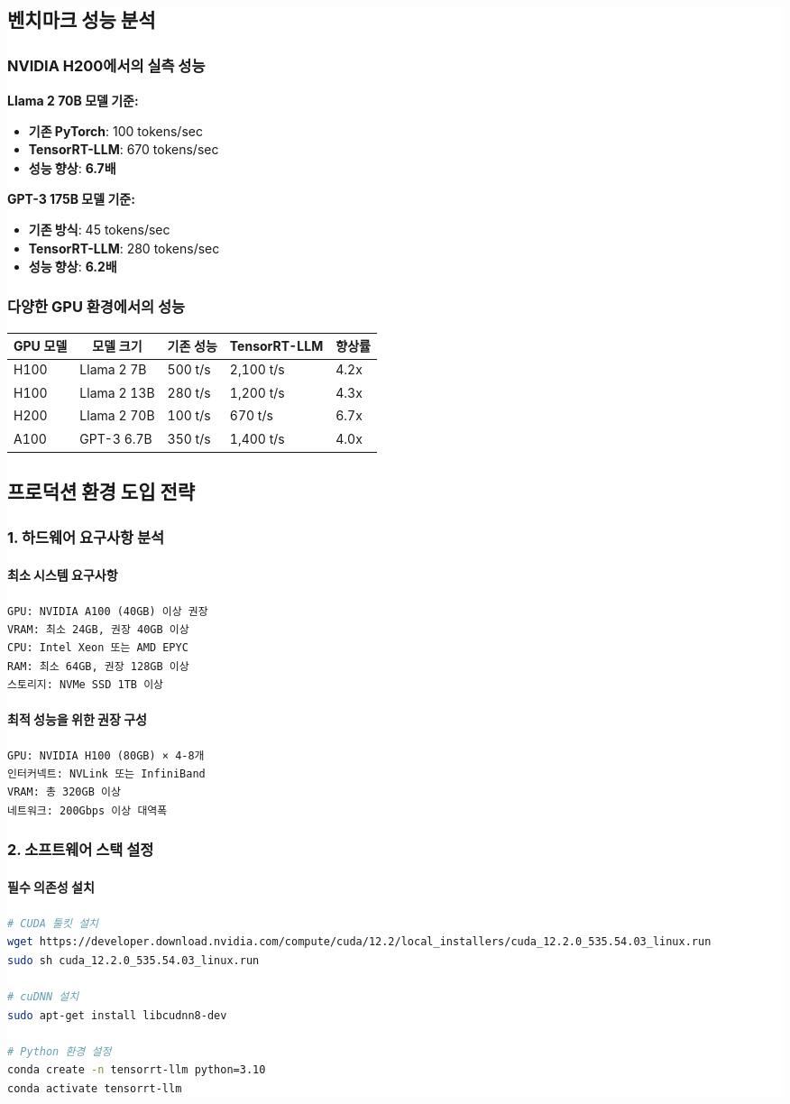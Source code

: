 ## 벤치마크 성능 분석

### NVIDIA H200에서의 실측 성능

**Llama 2 70B 모델 기준:**
- **기존 PyTorch**: 100 tokens/sec
- **TensorRT-LLM**: 670 tokens/sec
- **성능 향상**: **6.7배**

**GPT-3 175B 모델 기준:**
- **기존 방식**: 45 tokens/sec
- **TensorRT-LLM**: 280 tokens/sec
- **성능 향상**: **6.2배**

### 다양한 GPU 환경에서의 성능

| GPU 모델 | 모델 크기 | 기존 성능 | TensorRT-LLM | 향상률 |
|----------|-----------|-----------|--------------|--------|
| H100     | Llama 2 7B| 500 t/s   | 2,100 t/s    | 4.2x   |
| H100     | Llama 2 13B| 280 t/s  | 1,200 t/s    | 4.3x   |
| H200     | Llama 2 70B| 100 t/s  | 670 t/s      | 6.7x   |
| A100     | GPT-3 6.7B| 350 t/s   | 1,400 t/s    | 4.0x   |

## 프로덕션 환경 도입 전략

### 1. 하드웨어 요구사항 분석

#### 최소 시스템 요구사항
```
GPU: NVIDIA A100 (40GB) 이상 권장
VRAM: 최소 24GB, 권장 40GB 이상
CPU: Intel Xeon 또는 AMD EPYC
RAM: 최소 64GB, 권장 128GB 이상
스토리지: NVMe SSD 1TB 이상
```

#### 최적 성능을 위한 권장 구성
```
GPU: NVIDIA H100 (80GB) × 4-8개
인터커넥트: NVLink 또는 InfiniBand
VRAM: 총 320GB 이상
네트워크: 200Gbps 이상 대역폭
```

### 2. 소프트웨어 스택 설정

#### 필수 의존성 설치
```bash
# CUDA 툴킷 설치
wget https://developer.download.nvidia.com/compute/cuda/12.2/local_installers/cuda_12.2.0_535.54.03_linux.run
sudo sh cuda_12.2.0_535.54.03_linux.run

# cuDNN 설치
sudo apt-get install libcudnn8-dev

# Python 환경 설정
conda create -n tensorrt-llm python=3.10
conda activate tensorrt-llm
```
